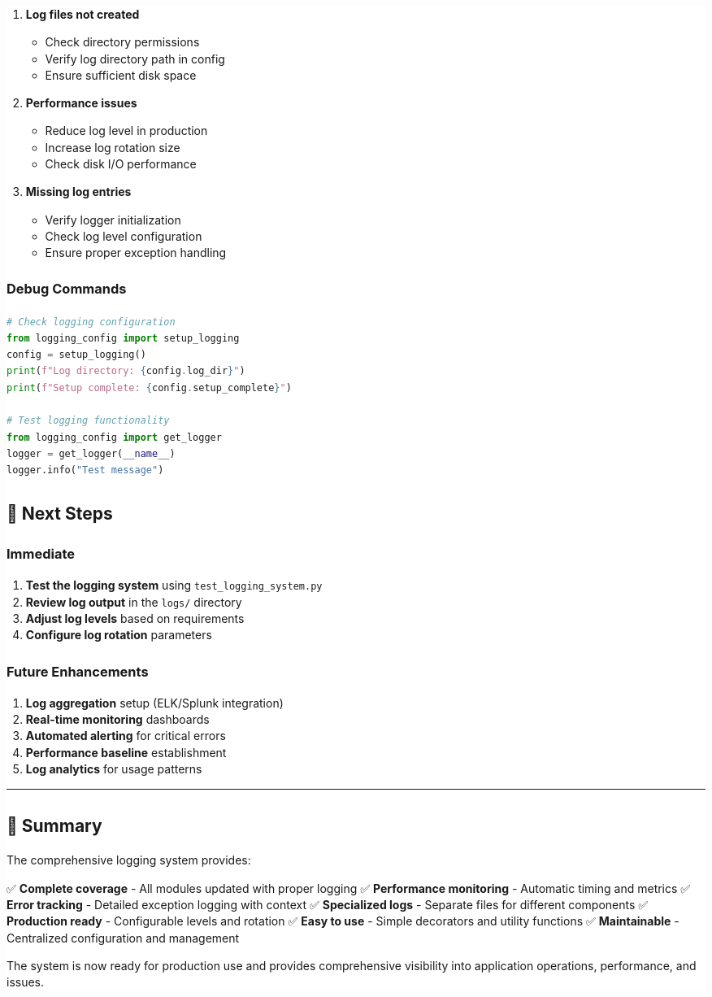 1. **Log files not created**
   - Check directory permissions
   - Verify log directory path in config
   - Ensure sufficient disk space

2. **Performance issues**
   - Reduce log level in production
   - Increase log rotation size
   - Check disk I/O performance

3. **Missing log entries**
   - Verify logger initialization
   - Check log level configuration
   - Ensure proper exception handling

### Debug Commands
```python
# Check logging configuration
from logging_config import setup_logging
config = setup_logging()
print(f"Log directory: {config.log_dir}")
print(f"Setup complete: {config.setup_complete}")

# Test logging functionality
from logging_config import get_logger
logger = get_logger(__name__)
logger.info("Test message")
```

## 🎯 Next Steps

### Immediate
1. **Test the logging system** using `test_logging_system.py`
2. **Review log output** in the `logs/` directory
3. **Adjust log levels** based on requirements
4. **Configure log rotation** parameters

### Future Enhancements
1. **Log aggregation** setup (ELK/Splunk integration)
2. **Real-time monitoring** dashboards
3. **Automated alerting** for critical errors
4. **Performance baseline** establishment
5. **Log analytics** for usage patterns

---

## 📝 Summary

The comprehensive logging system provides:

✅ **Complete coverage** - All modules updated with proper logging
✅ **Performance monitoring** - Automatic timing and metrics
✅ **Error tracking** - Detailed exception logging with context
✅ **Specialized logs** - Separate files for different components
✅ **Production ready** - Configurable levels and rotation
✅ **Easy to use** - Simple decorators and utility functions
✅ **Maintainable** - Centralized configuration and management

The system is now ready for production use and provides comprehensive visibility into application operations, performance, and issues.